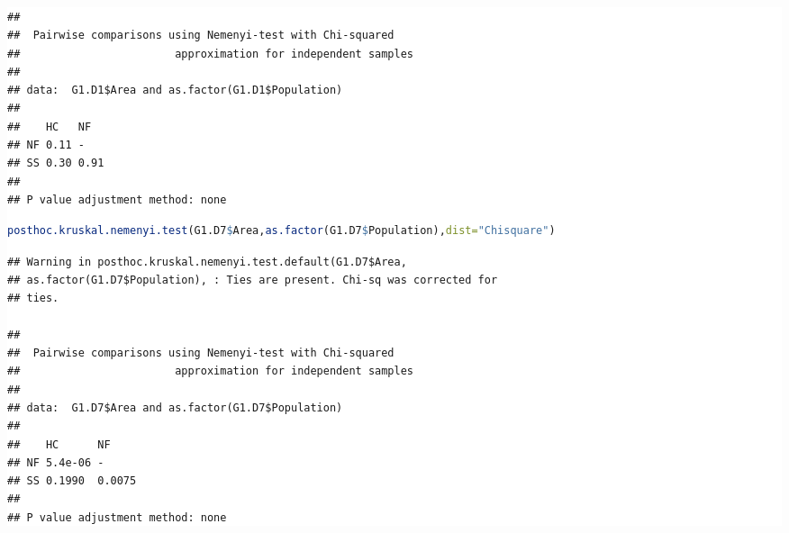     ## 
    ##  Pairwise comparisons using Nemenyi-test with Chi-squared    
    ##                        approximation for independent samples 
    ## 
    ## data:  G1.D1$Area and as.factor(G1.D1$Population) 
    ## 
    ##    HC   NF  
    ## NF 0.11 -   
    ## SS 0.30 0.91
    ## 
    ## P value adjustment method: none

``` r
posthoc.kruskal.nemenyi.test(G1.D7$Area,as.factor(G1.D7$Population),dist="Chisquare")
```

    ## Warning in posthoc.kruskal.nemenyi.test.default(G1.D7$Area,
    ## as.factor(G1.D7$Population), : Ties are present. Chi-sq was corrected for
    ## ties.

    ## 
    ##  Pairwise comparisons using Nemenyi-test with Chi-squared    
    ##                        approximation for independent samples 
    ## 
    ## data:  G1.D7$Area and as.factor(G1.D7$Population) 
    ## 
    ##    HC      NF    
    ## NF 5.4e-06 -     
    ## SS 0.1990  0.0075
    ## 
    ## P value adjustment method: none
